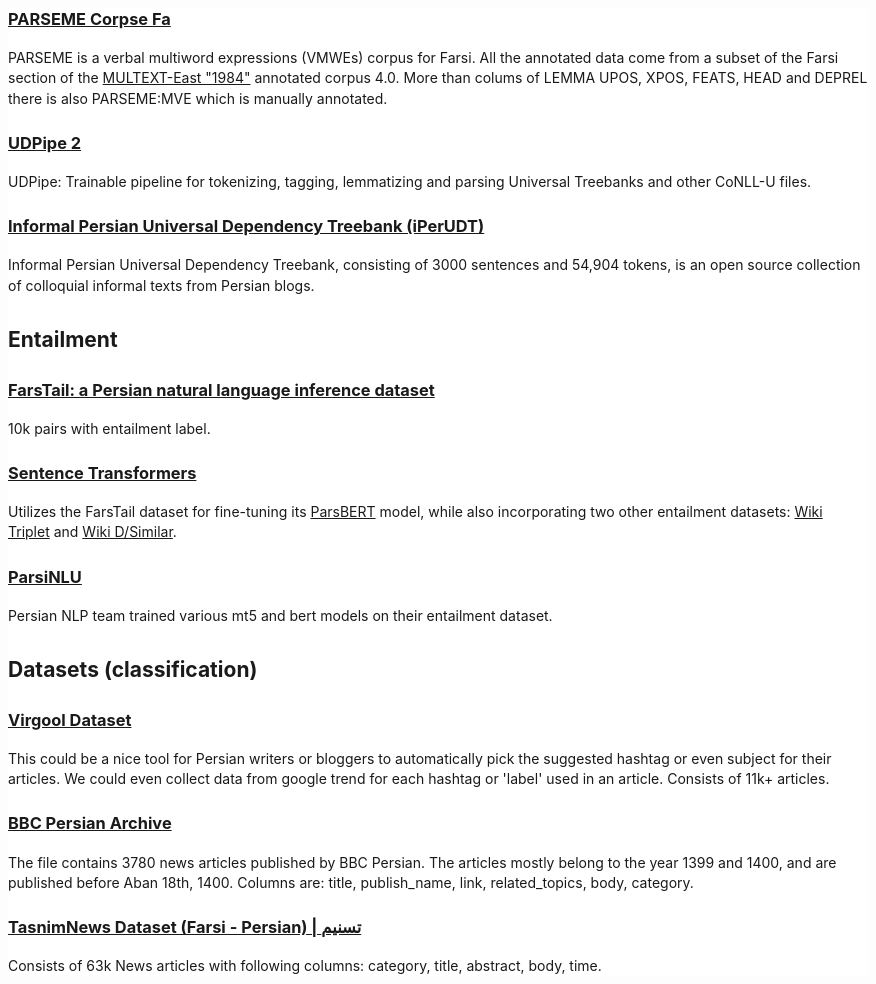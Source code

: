 ### [PARSEME Corpse Fa](https://gitlab.com/parseme/parseme_corpus_fa)
PARSEME is a verbal multiword expressions (VMWEs) corpus for Farsi. All the annotated data come from a subset of the Farsi section of the [MULTEXT-East "1984"](https://nl.ijs.si/ME/Vault/V4/) annotated corpus 4.0. More than colums of LEMMA UPOS, XPOS, FEATS, HEAD and DEPREL there is also PARSEME:MVE which is manually annotated.

### [UDPipe 2](https://github.com/ufal/udpipe/tree/udpipe-2)
UDPipe: Trainable pipeline for tokenizing, tagging, lemmatizing and parsing Universal Treebanks and other CoNLL-U files.

### [Informal Persian Universal Dependency Treebank (iPerUDT)](https://github.com/royakabiri/iPerUDT)
Informal Persian Universal Dependency Treebank, consisting of 3000 sentences and 54,904 tokens, is an open source collection of colloquial informal texts from Persian blogs.

Entailment
----------
### [FarsTail: a Persian natural language inference dataset](https://github.com/dml-qom/FarsTail)
10k pairs with entailment label.

### [Sentence Transformers](https://github.com/m3hrdadfi/sentence-transformers)
Utilizes the FarsTail dataset for fine-tuning its [ParsBERT](https://github.com/hooshvare/parsbert) model, while also incorporating two other entailment datasets: [Wiki Triplet](https://drive.google.com/uc?id=1-lfrhHZwleYR4s0xGkXZPXxTeF25Q4C3) and [Wiki D/Similar](https://drive.google.com/uc?id=1P-KfNVIAx4HkaWFxc9aFoO3sHzHJFaVn).

### [ParsiNLU](https://github.com/persiannlp/parsinlu)
Persian NLP team trained various mt5 and bert models on their entailment dataset.

Datasets (classification)
-------------------------
### [Virgool Dataset](https://www.kaggle.com/datasets/mehranrafiee/persian-articles-for-labeling)
This could be a nice tool for Persian writers or bloggers to automatically pick the suggested hashtag or even subject for their articles. We could even collect data from google trend for each hashtag or 'label' used in an article. Consists of 11k+ articles.

### [BBC Persian Archive](https://www.kaggle.com/datasets/malekzadeharman/bbc-persian-archive)
The file contains 3780 news articles published by BBC Persian. The articles mostly belong to the year 1399 and 1400, and are published before Aban 18th, 1400. Columns are: title, publish_name, link, related_topics, body, category.

### [TasnimNews Dataset (Farsi - Persian) | تسنیم](https://www.kaggle.com/datasets/amirpourmand/tasnimdataset)
Consists of 63k News articles with following columns: category, title, abstract, body, time.
